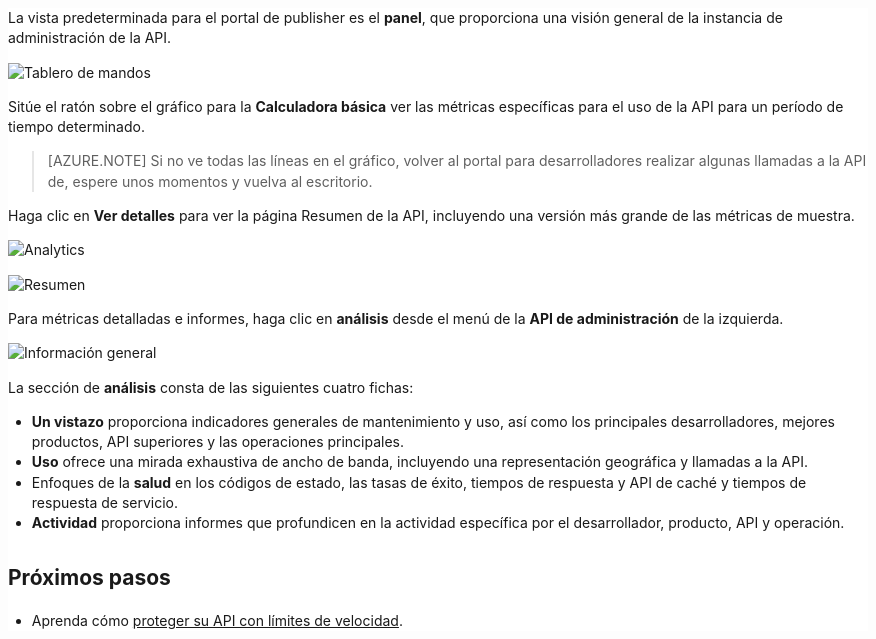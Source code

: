La vista predeterminada para el portal de publisher es el **panel**, que proporciona una visión general de la instancia de administración de la API.

![Tablero de mandos][api-management-dashboard]

Sitúe el ratón sobre el gráfico para la **Calculadora básica** ver las métricas específicas para el uso de la API para un período de tiempo determinado.

>[AZURE.NOTE] Si no ve todas las líneas en el gráfico, volver al portal para desarrolladores realizar algunas llamadas a la API de, espere unos momentos y vuelva al escritorio.

Haga clic en **Ver detalles** para ver la página Resumen de la API, incluyendo una versión más grande de las métricas de muestra.

![Analytics][api-management-mouse-over]

![Resumen][api-management-api-summary-metrics]

Para métricas detalladas e informes, haga clic en **análisis** desde el menú de la **API de administración** de la izquierda.

![Información general][api-management-analytics-overview]

La sección de **análisis** consta de las siguientes cuatro fichas:

-   **Un vistazo** proporciona indicadores generales de mantenimiento y uso, así como los principales desarrolladores, mejores productos, API superiores y las operaciones principales.
-   **Uso** ofrece una mirada exhaustiva de ancho de banda, incluyendo una representación geográfica y llamadas a la API.
-   Enfoques de la **salud** en los códigos de estado, las tasas de éxito, tiempos de respuesta y API de caché y tiempos de respuesta de servicio.
-   **Actividad** proporciona informes que profundicen en la actividad específica por el desarrollador, producto, API y operación.

## <a name="next-steps"> </a>Próximos pasos

- Aprenda cómo [proteger su API con límites de velocidad](api-management-howto-product-with-rules.md).

[Versión de prueba gratuita de Azure]: http://azure.microsoft.com/pricing/free-trial/?WT.mc_id=api_management_hero_a

[Create an API Management instance]: #create-service-instance
[Create an API]: #create-api
[Add an operation]: #add-operation
[Add the new API to a product]: #add-api-to-product
[Subscribe to the product that contains the API]: #subscribe
[Call an operation from the Developer Portal]: #call-operation
[View analytics]: #view-analytics
[Next steps]: #next-steps


[How to manage developer accounts in Azure API Management]: api-management-howto-create-or-invite-developers.md
[Configure API settings]: api-management-howto-create-apis.md#configure-api-settings
[Cómo configurar notificaciones y plantillas de correo electrónico en la administración de la API de Azure]: api-management-howto-configure-notifications.md
[Responses]: api-management-howto-add-operations.md#responses
[How create and publish a product]: api-management-howto-add-products.md
[API Administración de precios]: http://azure.microsoft.com/pricing/details/api-management/

[Portal clásico de Azure]: https://manage.windowsazure.com/

[api-management-management-console]: ./media/api-management-get-started/api-management-management-console.png
[api-management-create-instance-menu]: ./media/api-management-get-started/api-management-create-instance-menu.png
[api-management-create-instance-step1]: ./media/api-management-get-started/api-management-create-instance-step1.png
[api-management-create-instance-step2]: ./media/api-management-get-started/api-management-create-instance-step2.png
[api-management-instance-created]: ./media/api-management-get-started/api-management-instance-created.png
[api-management-import-api]: ./media/api-management-get-started/api-management-import-api.png
[api-management-import-new-api]: ./media/api-management-get-started/api-management-import-new-api.png
[api-management-imported-api-summary]: ./media/api-management-get-started/api-management-imported-api-summary.png
[api-management-calc-operations]: ./media/api-management-get-started/api-management-calc-operations.png
[api-management-list-products]: ./media/api-management-get-started/api-management-list-products.png
[api-management-add-api-to-product]: ./media/api-management-get-started/api-management-add-api-to-product.png
[api-management-add-myechoapi-to-product]: ./media/api-management-get-started/api-management-add-myechoapi-to-product.png
[api-management-api-added-to-product]: ./media/api-management-get-started/api-management-api-added-to-product.png
[api-management-developers]: ./media/api-management-get-started/api-management-developers.png
[api-management-add-subscription]: ./media/api-management-get-started/api-management-add-subscription.png
[api-management-add-subscription-window]: ./media/api-management-get-started/api-management-add-subscription-window.png
[api-management-subscription-added]: ./media/api-management-get-started/api-management-subscription-added.png
[api-management-developer-portal-menu]: ./media/api-management-get-started/api-management-developer-portal-menu.png
[api-management-developer-portal-calc-api]: ./media/api-management-get-started/api-management-developer-portal-calc-api.png
[api-management-developer-portal-calc-api-console]: ./media/api-management-get-started/api-management-developer-portal-calc-api-console.png
[api-management-invoke-get]: ./media/api-management-get-started/api-management-invoke-get.png
[api-management-invoke-get-response]: ./media/api-management-get-started/api-management-invoke-get-response.png
[api-management-manage-menu]: ./media/api-management-get-started/api-management-manage-menu.png
[api-management-dashboard]: ./media/api-management-get-started/api-management-dashboard.png

[api-management-add-response]: ./media/api-management-get-started/api-management-add-response.png
[api-management-add-response-window]: ./media/api-management-get-started/api-management-add-response-window.png
[api-management-developer-key]: ./media/api-management-get-started/api-management-developer-key.png
[api-management-mouse-over]: ./media/api-management-get-started/api-management-mouse-over.png

[api-management-api-summary-metrics]: ./media/api-management-get-started/api-management-api-summary-metrics.png
[api-management-analytics-overview]: ./media/api-management-get-started/api-management-analytics-overview.png
[api-management-analytics-usage]: ./media/api-management-get-started/api-management-analytics-usage.png
[api-management-]: ./media/api-management-get-started/api-management-.png
[api-management-]: ./media/api-management-get-started/api-management-.png